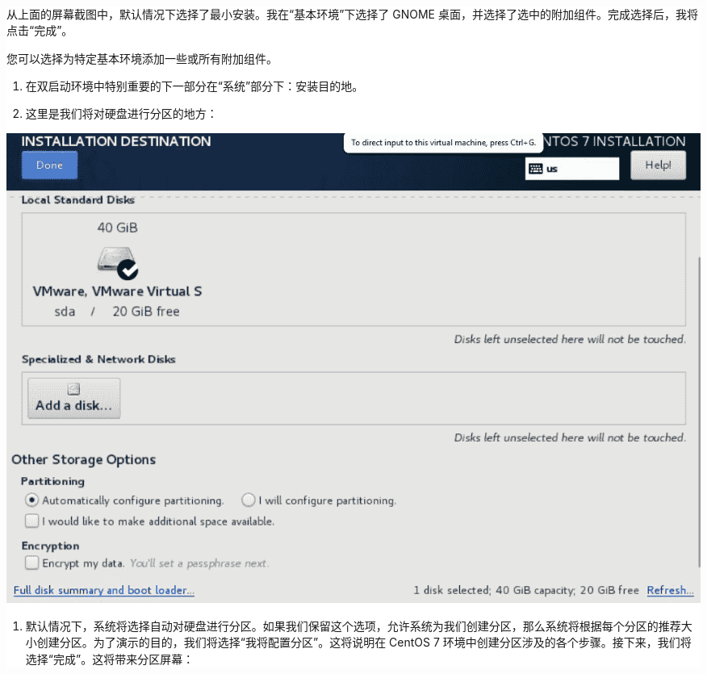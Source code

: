 从上面的屏幕截图中，默认情况下选择了最小安装。我在“基本环境”下选择了 GNOME 桌面，并选择了选中的附加组件。完成选择后，我将点击“完成”。

您可以选择为特定基本环境添加一些或所有附加组件。

1.  在双启动环境中特别重要的下一部分在“系统”部分下：安装目的地。

1.  这里是我们将对硬盘进行分区的地方：

![](img/00089.jpeg)

1.  默认情况下，系统将选择自动对硬盘进行分区。如果我们保留这个选项，允许系统为我们创建分区，那么系统将根据每个分区的推荐大小创建分区。为了演示的目的，我们将选择“我将配置分区”。这将说明在 CentOS 7 环境中创建分区涉及的各个步骤。接下来，我们将选择“完成”。这将带来分区屏幕：
